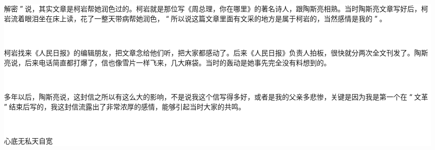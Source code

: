   </span>
  <span class="s1">
   解密
  </span>
  <span class="s2">
   ”
  </span>
  <span class="s1">
   说，其实文章是柯岩帮她润色过的。柯岩就是那位写《周总理，你在哪里》的著名诗人，跟陶斯亮相熟。当时陶斯亮文章写好后，柯岩流着眼泪坐在床上读，花了一整天带病帮她润色，
  </span>
  <span class="s2">
   “
  </span>
  <span class="s1">
   所以说这篇文章里面有文采的地方是属于柯岩的，当然感情是我的
  </span>
  <span class="s2">
   ”
  </span>
  <span class="s1">
   。
  </span>
 </p>
 <p class="p1">
  <span class="s1">
  </span>
  <br/>
 </p>
 <p class="p2">
  <span class="s1">
   柯岩找来《人民日报》的编辑朋友，把文章念给他们听，把大家都感动了。后来《人民日报》负责人拍板，很快就分两次全文刊发了。陶斯亮说，后来电话简直都打爆了，信也像雪片一样飞来，几大麻袋。当时的轰动是她事先完全没有料想到的。
  </span>
 </p>
 <p class="p1">
  <span class="s1">
  </span>
  <br/>
 </p>
 <p class="p2">
  <span class="s1">
   多年以后，陶斯亮说，这封信之所以有这么大的影响，不是说我这个信写得多好，或者是我的父亲多悲惨，关键是因为我是第一个在
  </span>
  <span class="s2">
   “
  </span>
  <span class="s1">
   文革
  </span>
  <span class="s2">
   ”
  </span>
  <span class="s1">
   结束后写的，我这封信流露出了非常浓厚的感情，能够引起当时大家的共鸣。
  </span>
 </p>
 <p class="p1">
  <span class="s1">
  </span>
  <br/>
 </p>
 <p class="p2">
  <span class="s1">
   心底无私天自宽